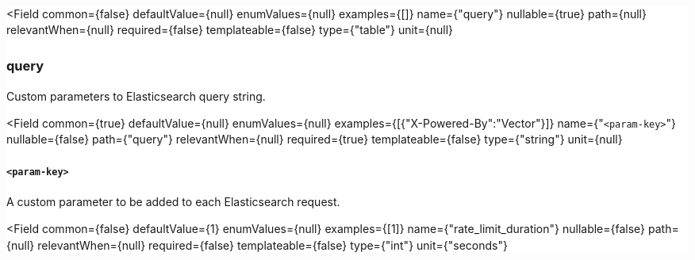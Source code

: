 
<Field
  common={false}
  defaultValue={null}
  enumValues={null}
  examples={[]}
  name={"query"}
  nullable={true}
  path={null}
  relevantWhen={null}
  required={false}
  templateable={false}
  type={"table"}
  unit={null}
  >

### query

Custom parameters to Elasticsearch query string.

<Fields filters={false}>


<Field
  common={true}
  defaultValue={null}
  enumValues={null}
  examples={[{"X-Powered-By":"Vector"}]}
  name={"`<param-key>`"}
  nullable={false}
  path={"query"}
  relevantWhen={null}
  required={true}
  templateable={false}
  type={"string"}
  unit={null}
  >

#### `<param-key>`

A custom parameter to be added to each Elasticsearch request.


</Field>


</Fields>

</Field>


<Field
  common={false}
  defaultValue={1}
  enumValues={null}
  examples={[1]}
  name={"rate_limit_duration"}
  nullable={false}
  path={null}
  relevantWhen={null}
  required={false}
  templateable={false}
  type={"int"}
  unit={"seconds"}
  >


[docs.configuration#environment-variables]: /docs/setup/configuration#environment-variables
[docs.configuration#template-syntax]: /docs/setup/configuration#template-syntax
[docs.data-model#event]: /docs/about/data-model#event
[docs.data-model#log]: /docs/about/data-model#log
[docs.data_model]: /docs/about/data-model
[docs.guarantees]: /docs/about/guarantees
[urls.aws_elasticsearch]: https://aws.amazon.com/elasticsearch-service/
[urls.aws_elasticsearch_regions]: https://docs.aws.amazon.com/general/latest/gr/rande.html#elasticsearch-service-regions
[urls.elasticsearch]: https://www.elastic.co/products/elasticsearch
[urls.new_elasticsearch_sink_issue]: https://github.com/timberio/vector/issues/new?labels=sink%3A+elasticsearch
[urls.strptime_specifiers]: https://docs.rs/chrono/0.3.1/chrono/format/strftime/index.html